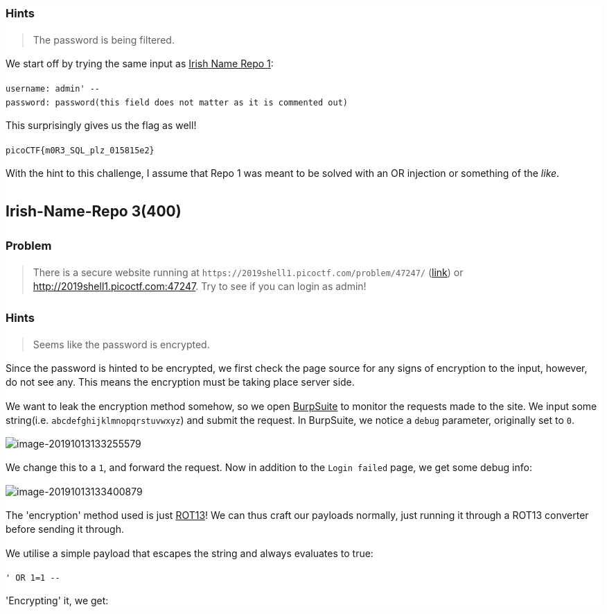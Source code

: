 ### Hints

> The password is being filtered.

We start off by trying the same input as [Irish Name Repo 1](#irish-name-repo-1300):

```
username: admin' --
password: password(this field does not matter as it is commented out)
```

This surprisingly gives us the flag as well! 

`picoCTF{m0R3_SQL_plz_015815e2}`

With the hint to this challenge, I assume that Repo 1 was meant to be solved with an OR injection or something of the *like*.



## Irish-Name-Repo 3(400)

### Problem

> There is a secure website running at `https://2019shell1.picoctf.com/problem/47247/` ([link](https://2019shell1.picoctf.com/problem/47247/)) or http://2019shell1.picoctf.com:47247. Try to see if you can login as admin!

### Hints

> Seems like the password is encrypted.

Since the password is hinted to be encrypted, we first check the page source for any signs of encryption to the input, however, do not see any. This means the encryption must be taking place server side. 

We want to leak the encryption method somehow, so we open [BurpSuite](https://portswigger.net/burp/communitydownload) to monitor the requests made to the site. We input some string(i.e. `abcdefghijklmnopqrstuvwxyz`) and submit the request. In BurpSuite, we notice a `debug` parameter, originally set to `0`.

![image-20191013133255579](https://tva1.sinaimg.cn/large/006y8mN6gy1g7wqv38rhfj30gw00ojrh.jpg)

 We change this to a `1`, and forward the request. Now in addition to the `Login failed` page, we get some debug info:

![image-20191013133400879](https://tva1.sinaimg.cn/large/006y8mN6gy1g7ws9jomqlj30z802qjrv.jpg)

The 'encryption' method used is just [ROT13](https://www.wikiwand.com/en/ROT13)! We can thus craft our payloads normally, just running it through a ROT13 converter before sending it through. 

We utilise a simple payload that escapes the string and always evaluates to true:

`' OR 1=1 --`

'Encrypting' it, we get:
